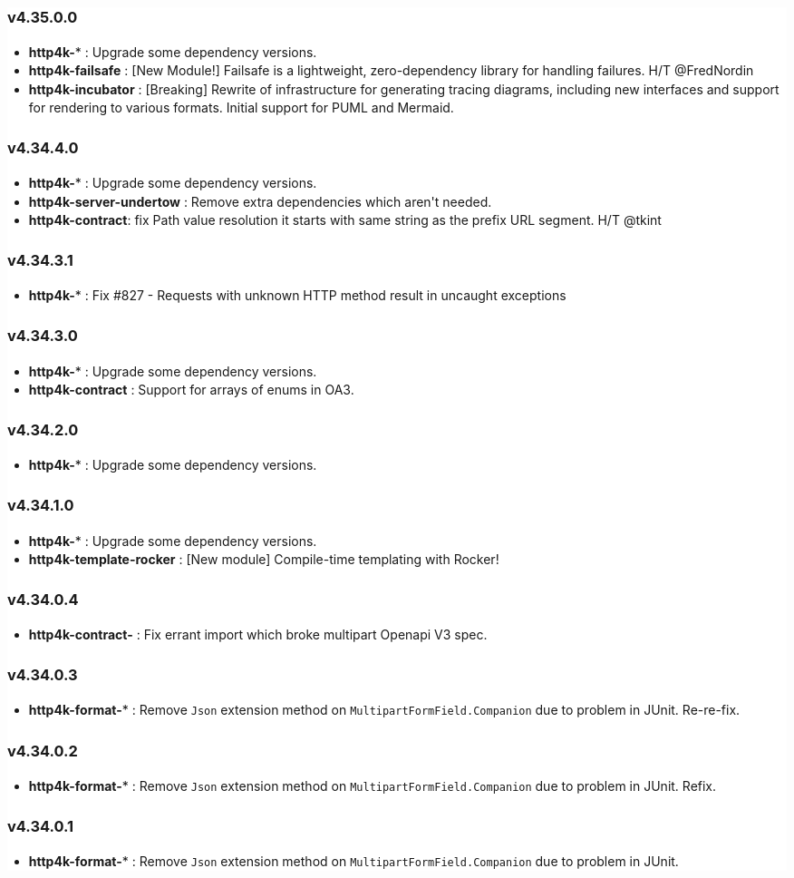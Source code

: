 ### v4.35.0.0

- **http4k-*** : Upgrade some dependency versions.
- **http4k-failsafe** : [New Module!] Failsafe is a lightweight, zero-dependency library for handling failures.
  H/T @FredNordin
- **http4k-incubator** : [Breaking] Rewrite of infrastructure for generating tracing diagrams, including new interfaces
  and support for rendering to various formats. Initial support for PUML and Mermaid.

### v4.34.4.0

- **http4k-*** : Upgrade some dependency versions.
- **http4k-server-undertow** : Remove extra dependencies which aren't needed.
- **http4k-contract**: fix Path value resolution it starts with same string as the prefix URL segment. H/T @tkint

### v4.34.3.1

- **http4k-*** : Fix #827 - Requests with unknown HTTP method result in uncaught exceptions

### v4.34.3.0

- **http4k-*** : Upgrade some dependency versions.
- **http4k-contract** : Support for arrays of enums in OA3.

### v4.34.2.0

- **http4k-*** : Upgrade some dependency versions.

### v4.34.1.0

- **http4k-*** : Upgrade some dependency versions.
- **http4k-template-rocker** : [New module] Compile-time templating with Rocker!

### v4.34.0.4

- **http4k-contract-** : Fix errant import which broke multipart Openapi V3 spec.

### v4.34.0.3

- **http4k-format-*** : Remove `Json` extension method on `MultipartFormField.Companion` due to problem in JUnit.
  Re-re-fix.

### v4.34.0.2

- **http4k-format-*** : Remove `Json` extension method on `MultipartFormField.Companion` due to problem in JUnit. Refix.

### v4.34.0.1

- **http4k-format-*** : Remove `Json` extension method on `MultipartFormField.Companion` due to problem in JUnit.
